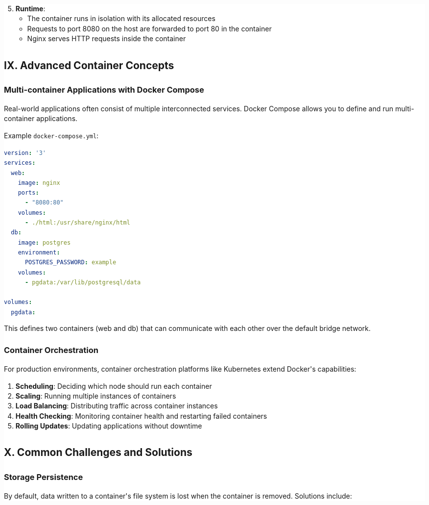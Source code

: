 5. **Runtime**:
   - The container runs in isolation with its allocated resources
   - Requests to port 8080 on the host are forwarded to port 80 in the container
   - Nginx serves HTTP requests inside the container

## IX. Advanced Container Concepts

### Multi-container Applications with Docker Compose

Real-world applications often consist of multiple interconnected services. Docker Compose allows you to define and run multi-container applications.

Example `docker-compose.yml`:

```yaml
version: '3'
services:
  web:
    image: nginx
    ports:
      - "8080:80"
    volumes:
      - ./html:/usr/share/nginx/html
  db:
    image: postgres
    environment:
      POSTGRES_PASSWORD: example
    volumes:
      - pgdata:/var/lib/postgresql/data

volumes:
  pgdata:
```

This defines two containers (web and db) that can communicate with each other over the default bridge network.

### Container Orchestration

For production environments, container orchestration platforms like Kubernetes extend Docker's capabilities:

1. **Scheduling**: Deciding which node should run each container
2. **Scaling**: Running multiple instances of containers
3. **Load Balancing**: Distributing traffic across container instances
4. **Health Checking**: Monitoring container health and restarting failed containers
5. **Rolling Updates**: Updating applications without downtime

## X. Common Challenges and Solutions

### Storage Persistence

By default, data written to a container's file system is lost when the container is removed. Solutions include:
